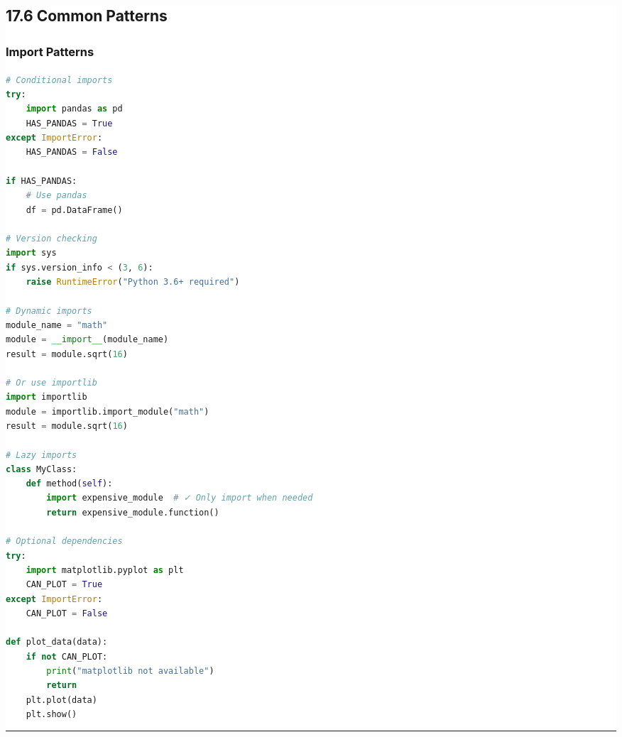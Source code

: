 
## 17.6 Common Patterns

### Import Patterns

```python
# Conditional imports
try:
    import pandas as pd
    HAS_PANDAS = True
except ImportError:
    HAS_PANDAS = False

if HAS_PANDAS:
    # Use pandas
    df = pd.DataFrame()

# Version checking
import sys
if sys.version_info < (3, 6):
    raise RuntimeError("Python 3.6+ required")

# Dynamic imports
module_name = "math"
module = __import__(module_name)
result = module.sqrt(16)

# Or use importlib
import importlib
module = importlib.import_module("math")
result = module.sqrt(16)

# Lazy imports
class MyClass:
    def method(self):
        import expensive_module  # ✓ Only import when needed
        return expensive_module.function()

# Optional dependencies
try:
    import matplotlib.pyplot as plt
    CAN_PLOT = True
except ImportError:
    CAN_PLOT = False

def plot_data(data):
    if not CAN_PLOT:
        print("matplotlib not available")
        return
    plt.plot(data)
    plt.show()
```

---